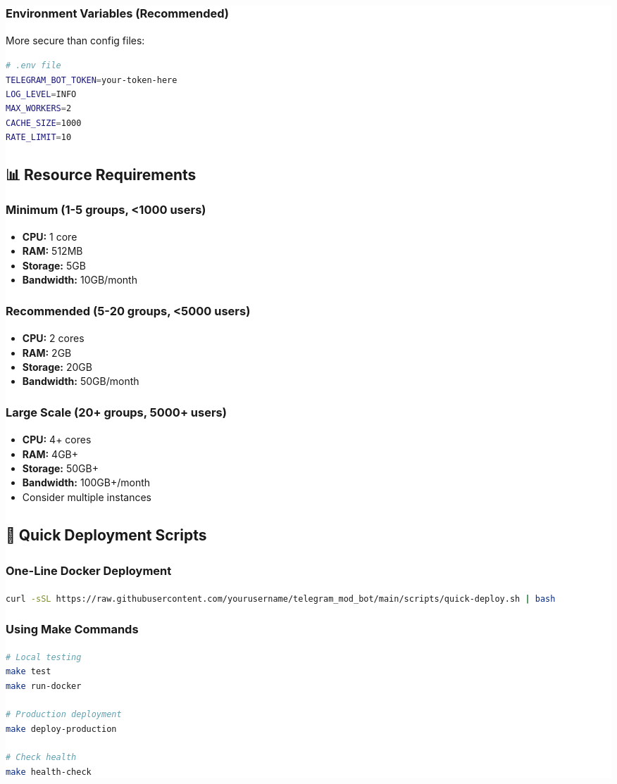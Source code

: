 ### Environment Variables (Recommended)

More secure than config files:
```bash
# .env file
TELEGRAM_BOT_TOKEN=your-token-here
LOG_LEVEL=INFO
MAX_WORKERS=2
CACHE_SIZE=1000
RATE_LIMIT=10
```

## 📊 Resource Requirements

### Minimum (1-5 groups, <1000 users)
- **CPU:** 1 core
- **RAM:** 512MB
- **Storage:** 5GB
- **Bandwidth:** 10GB/month

### Recommended (5-20 groups, <5000 users)
- **CPU:** 2 cores
- **RAM:** 2GB
- **Storage:** 20GB
- **Bandwidth:** 50GB/month

### Large Scale (20+ groups, 5000+ users)
- **CPU:** 4+ cores
- **RAM:** 4GB+
- **Storage:** 50GB+
- **Bandwidth:** 100GB+/month
- Consider multiple instances

## 🚀 Quick Deployment Scripts

### One-Line Docker Deployment
```bash
curl -sSL https://raw.githubusercontent.com/yourusername/telegram_mod_bot/main/scripts/quick-deploy.sh | bash
```

### Using Make Commands
```bash
# Local testing
make test
make run-docker

# Production deployment
make deploy-production

# Check health
make health-check
```
